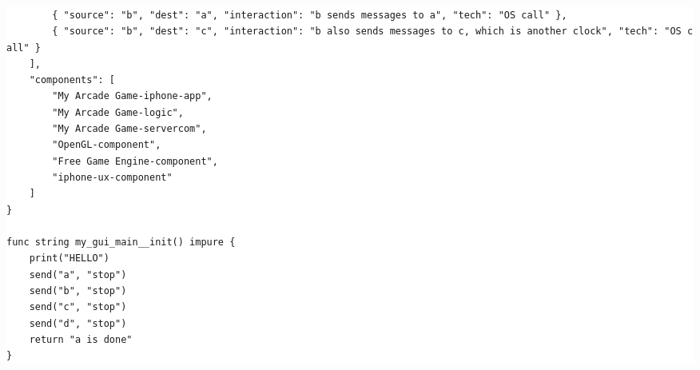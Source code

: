 ```
		{ "source": "b", "dest": "a", "interaction": "b sends messages to a", "tech": "OS call" },
		{ "source": "b", "dest": "c", "interaction": "b also sends messages to c, which is another clock", "tech": "OS call" }
	],
	"components": [
		"My Arcade Game-iphone-app",
		"My Arcade Game-logic",
		"My Arcade Game-servercom",
		"OpenGL-component",
		"Free Game Engine-component",
		"iphone-ux-component"
	]
}

func string my_gui_main__init() impure {
	print("HELLO")
	send("a", "stop")
	send("b", "stop")
	send("c", "stop")
	send("d", "stop")
	return "a is done"
}

```
